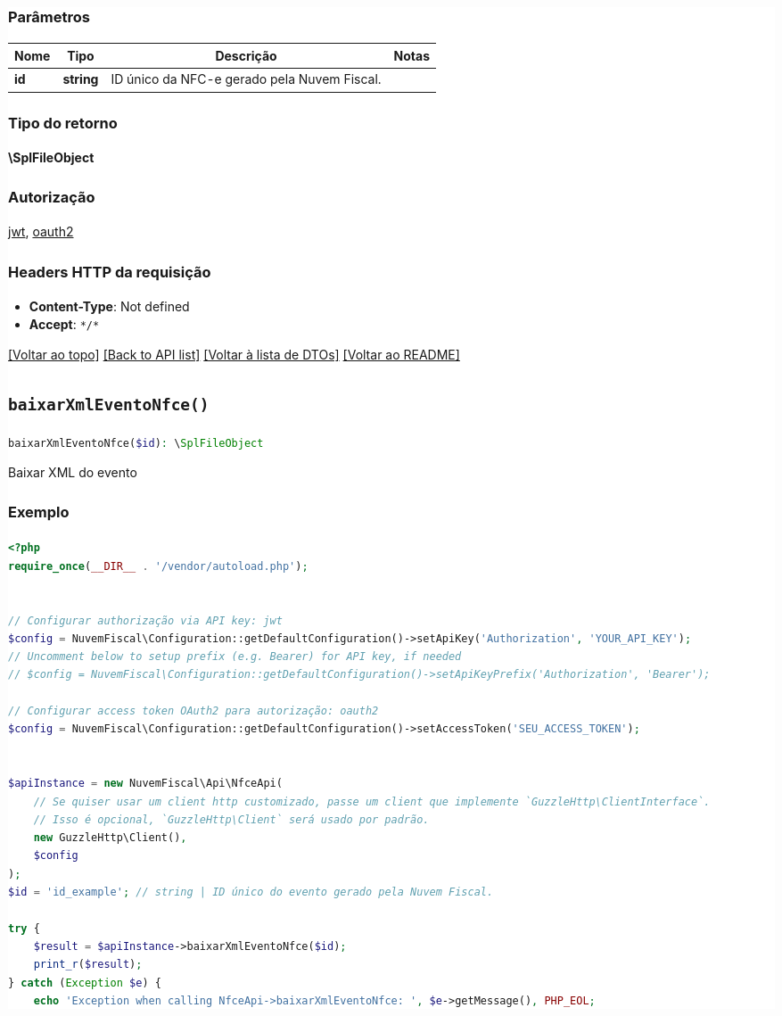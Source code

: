```php
```

### Parâmetros

| Nome | Tipo | Descrição  | Notas |
| ------------- | ------------- | ------------- | ------------- |
| **id** | **string**| ID único da NFC-e gerado pela Nuvem Fiscal. | |

### Tipo do retorno

**\SplFileObject**

### Autorização

[jwt](../../README.md#jwt), [oauth2](../../README.md#oauth2)

### Headers HTTP da requisição

- **Content-Type**: Not defined
- **Accept**: `*/*`

[[Voltar ao topo]](#) [[Back to API list]](../../README.md#endpoints)
[[Voltar à lista de DTOs]](../../README.md#models)
[[Voltar ao README]](../../README.md)

## `baixarXmlEventoNfce()`

```php
baixarXmlEventoNfce($id): \SplFileObject
```

Baixar XML do evento

### Exemplo

```php
<?php
require_once(__DIR__ . '/vendor/autoload.php');


// Configurar authorização via API key: jwt
$config = NuvemFiscal\Configuration::getDefaultConfiguration()->setApiKey('Authorization', 'YOUR_API_KEY');
// Uncomment below to setup prefix (e.g. Bearer) for API key, if needed
// $config = NuvemFiscal\Configuration::getDefaultConfiguration()->setApiKeyPrefix('Authorization', 'Bearer');

// Configurar access token OAuth2 para autorização: oauth2
$config = NuvemFiscal\Configuration::getDefaultConfiguration()->setAccessToken('SEU_ACCESS_TOKEN');


$apiInstance = new NuvemFiscal\Api\NfceApi(
    // Se quiser usar um client http customizado, passe um client que implemente `GuzzleHttp\ClientInterface`.
    // Isso é opcional, `GuzzleHttp\Client` será usado por padrão.
    new GuzzleHttp\Client(),
    $config
);
$id = 'id_example'; // string | ID único do evento gerado pela Nuvem Fiscal.

try {
    $result = $apiInstance->baixarXmlEventoNfce($id);
    print_r($result);
} catch (Exception $e) {
    echo 'Exception when calling NfceApi->baixarXmlEventoNfce: ', $e->getMessage(), PHP_EOL;
```